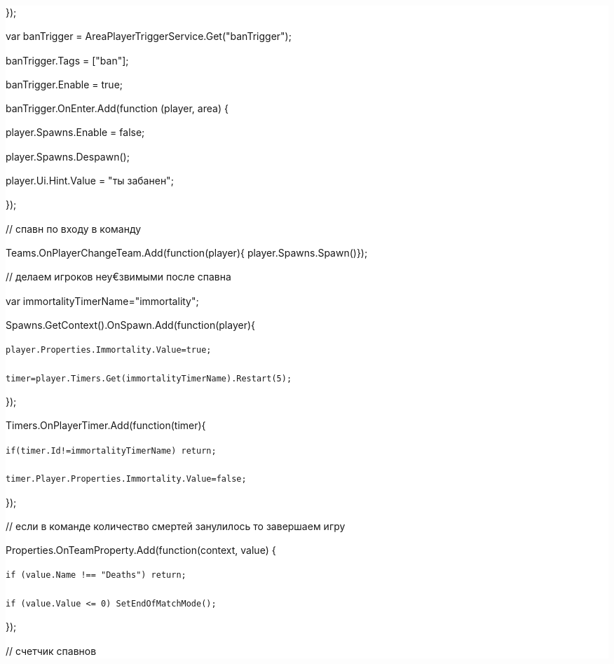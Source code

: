 

});



var banTrigger = AreaPlayerTriggerService.Get("banTrigger");

banTrigger.Tags = ["ban"];

banTrigger.Enable = true;

banTrigger.OnEnter.Add(function (player, area) {



player.Spawns.Enable = false;

player.Spawns.Despawn();



player.Ui.Hint.Value = "ты забанен";



});



// спавн по входу в команду

Teams.OnPlayerChangeTeam.Add(function(player){ player.Spawns.Spawn()});



// делаем игроков неу€звимыми после спавна

var immortalityTimerName="immortality";

Spawns.GetContext().OnSpawn.Add(function(player){

	player.Properties.Immortality.Value=true;

	timer=player.Timers.Get(immortalityTimerName).Restart(5);

});

Timers.OnPlayerTimer.Add(function(timer){

	if(timer.Id!=immortalityTimerName) return;

	timer.Player.Properties.Immortality.Value=false;

});



// если в команде количество смертей занулилось то завершаем игру

Properties.OnTeamProperty.Add(function(context, value) {

	if (value.Name !== "Deaths") return;

	if (value.Value <= 0) SetEndOfMatchMode();

});



// счетчик спавнов
